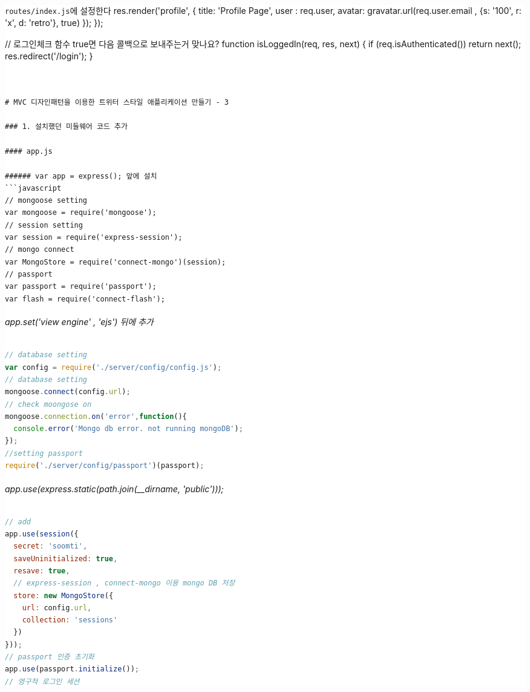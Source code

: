 ```routes/index.js```에 설정한다
    res.render('profile', { title: 'Profile Page', user : req.user, avatar: gravatar.url(req.user.email ,  {s: '100', r: 'x', d: 'retro'}, true) });
});

// 로그인체크 함수 true면 다음 콜백으로 보내주는거 맞나요? 
function isLoggedIn(req, res, next) {
    if (req.isAuthenticated())
        return next();
    res.redirect('/login');
}
```


# MVC 디자인패턴을 이용한 트위터 스타일 애플리케이션 만들기 - 3

### 1. 설치했던 미들웨어 코드 추가

#### app.js

###### var app = express(); 앞에 설치 
```javascript
// mongoose setting
var mongoose = require('mongoose');
// session setting
var session = require('express-session');
// mongo connect
var MongoStore = require('connect-mongo')(session);
// passport 
var passport = require('passport');
var flash = require('connect-flash');
```
###### app.set('view engine' , 'ejs') 뒤에 추가 
```javascript
// database setting
var config = require('./server/config/config.js');
// database setting
mongoose.connect(config.url);
// check moongose on
mongoose.connection.on('error',function(){
  console.error('Mongo db error. not running mongoDB');
});
//setting passport
require('./server/config/passport')(passport);

```

###### app.use(express.static(path.join(__dirname, 'public')));
```javascript
// add 
app.use(session({
  secret: 'soomti',
  saveUninitialized: true,
  resave: true,
  // express-session , connect-mongo 이용 mongo DB 저장
  store: new MongoStore({
    url: config.url,
    collection: 'sessions'
  })
}));
// passport 인증 초기화
app.use(passport.initialize());
// 영구적 로그인 세션 
```
